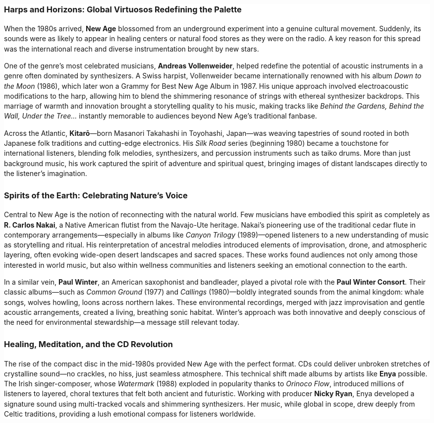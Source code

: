 ### Harps and Horizons: Global Virtuosos Redefining the Palette

When the 1980s arrived, **New Age** blossomed from an underground experiment into a genuine cultural
movement. Suddenly, its sounds were as likely to appear in healing centers or natural food stores as
they were on the radio. A key reason for this spread was the international reach and diverse
instrumentation brought by new stars.

One of the genre’s most celebrated musicians, **Andreas Vollenweider**, helped redefine the
potential of acoustic instruments in a genre often dominated by synthesizers. A Swiss harpist,
Vollenweider became internationally renowned with his album _Down to the Moon_ (1986), which later
won a Grammy for Best New Age Album in 1987. His unique approach involved electroacoustic
modifications to the harp, allowing him to blend the shimmering resonance of strings with ethereal
synthesizer backdrops. This marriage of warmth and innovation brought a storytelling quality to his
music, making tracks like _Behind the Gardens, Behind the Wall, Under the Tree..._ instantly
memorable to audiences beyond New Age’s traditional fanbase.

Across the Atlantic, **Kitarō**—born Masanori Takahashi in Toyohashi, Japan—was weaving tapestries
of sound rooted in both Japanese folk traditions and cutting-edge electronics. His _Silk Road_
series (beginning 1980) became a touchstone for international listeners, blending folk melodies,
synthesizers, and percussion instruments such as taiko drums. More than just background music, his
work captured the spirit of adventure and spiritual quest, bringing images of distant landscapes
directly to the listener’s imagination.

### Spirits of the Earth: Celebrating Nature’s Voice

Central to New Age is the notion of reconnecting with the natural world. Few musicians have embodied
this spirit as completely as **R. Carlos Nakai**, a Native American flutist from the Navajo-Ute
heritage. Nakai’s pioneering use of the traditional cedar flute in contemporary
arrangements—especially in albums like _Canyon Trilogy_ (1989)—opened listeners to a new
understanding of music as storytelling and ritual. His reinterpretation of ancestral melodies
introduced elements of improvisation, drone, and atmospheric layering, often evoking wide-open
desert landscapes and sacred spaces. These works found audiences not only among those interested in
world music, but also within wellness communities and listeners seeking an emotional connection to
the earth.

In a similar vein, **Paul Winter**, an American saxophonist and bandleader, played a pivotal role
with the **Paul Winter Consort**. Their classic albums—such as _Common Ground_ (1977) and _Callings_
(1980)—boldly integrated sounds from the animal kingdom: whale songs, wolves howling, loons across
northern lakes. These environmental recordings, merged with jazz improvisation and gentle acoustic
arrangements, created a living, breathing sonic habitat. Winter’s approach was both innovative and
deeply conscious of the need for environmental stewardship—a message still relevant today.

### Healing, Meditation, and the CD Revolution

The rise of the compact disc in the mid-1980s provided New Age with the perfect format. CDs could
deliver unbroken stretches of crystalline sound—no crackles, no hiss, just seamless atmosphere. This
technical shift made albums by artists like **Enya** possible. The Irish singer-composer, whose
_Watermark_ (1988) exploded in popularity thanks to _Orinoco Flow_, introduced millions of listeners
to layered, choral textures that felt both ancient and futuristic. Working with producer **Nicky
Ryan**, Enya developed a signature sound using multi-tracked vocals and shimmering synthesizers. Her
music, while global in scope, drew deeply from Celtic traditions, providing a lush emotional compass
for listeners worldwide.
